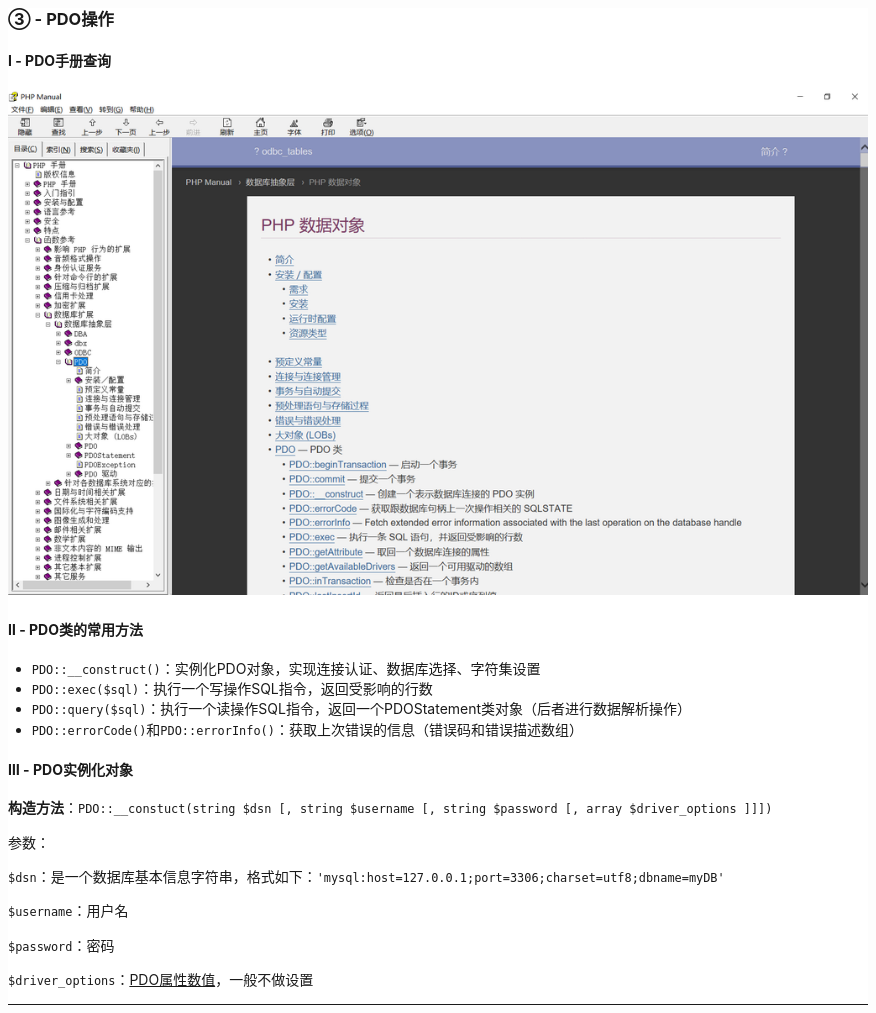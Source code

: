 ### ③ - PDO操作

#### Ⅰ - PDO手册查询

![image-20210822225842952](images/PHP面向对象编程/image-20210822225842952.png)

#### Ⅱ - PDO类的常用方法

* `PDO::__construct()`：实例化PDO对象，实现连接认证、数据库选择、字符集设置
* `PDO::exec($sql)`：执行一个写操作SQL指令，返回受影响的行数
* `PDO::query($sql)`：执行一个读操作SQL指令，返回一个PDOStatement类对象（后者进行数据解析操作）
* `PDO::errorCode()`和`PDO::errorInfo()`：获取上次错误的信息（错误码和错误描述数组）

#### Ⅲ - PDO实例化对象

**构造方法**：`PDO::__constuct(string $dsn [, string $username [, string $password [, array $driver_options ]]])`

参数：

`$dsn`：是一个数据库基本信息字符串，格式如下：`'mysql:host=127.0.0.1;port=3306;charset=utf8;dbname=myDB'`

`$username`：用户名

`$password`：密码

`$driver_options`：[PDO属性数值](https://www.runoob.com/php/php-pdo-constants.html)，一般不做设置

---
